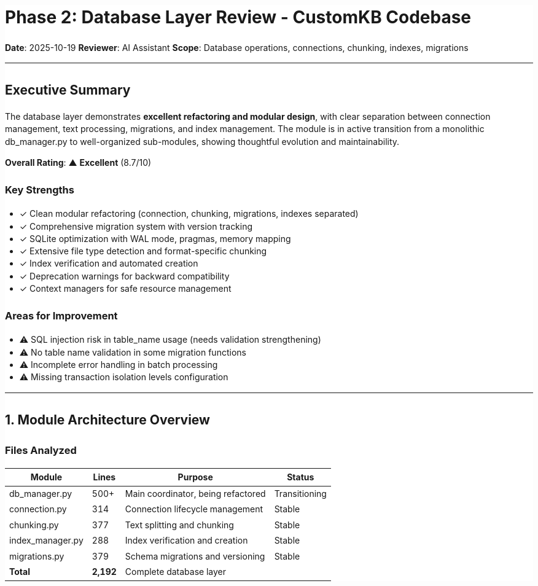 # Phase 2: Database Layer Review - CustomKB Codebase

**Date**: 2025-10-19
**Reviewer**: AI Assistant
**Scope**: Database operations, connections, chunking, indexes, migrations

---

## Executive Summary

The database layer demonstrates **excellent refactoring and modular design**, with clear separation between connection management, text processing, migrations, and index management. The module is in active transition from a monolithic db_manager.py to well-organized sub-modules, showing thoughtful evolution and maintainability.

**Overall Rating**: ▲ **Excellent** (8.7/10)

### Key Strengths
- ✓ Clean modular refactoring (connection, chunking, migrations, indexes separated)
- ✓ Comprehensive migration system with version tracking
- ✓ SQLite optimization with WAL mode, pragmas, memory mapping
- ✓ Extensive file type detection and format-specific chunking
- ✓ Index verification and automated creation
- ✓ Deprecation warnings for backward compatibility
- ✓ Context managers for safe resource management

### Areas for Improvement
- ⚠ SQL injection risk in table_name usage (needs validation strengthening)
- ⚠ No table name validation in some migration functions
- ⚠ Incomplete error handling in batch processing
- ⚠ Missing transaction isolation levels configuration

---

## 1. Module Architecture Overview

### Files Analyzed

| Module | Lines | Purpose | Status |
|--------|-------|---------|--------|
| db_manager.py | 500+ | Main coordinator, being refactored | Transitioning |
| connection.py | 314 | Connection lifecycle management | Stable |
| chunking.py | 377 | Text splitting and chunking | Stable |
| index_manager.py | 288 | Index verification and creation | Stable |
| migrations.py | 379 | Schema migrations and versioning | Stable |
| **Total** | **2,192** | Complete database layer | |
